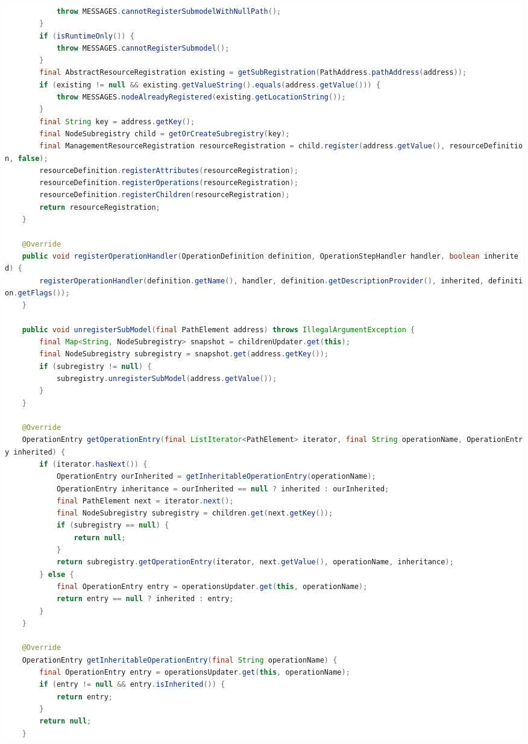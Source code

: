 ```java
            throw MESSAGES.cannotRegisterSubmodelWithNullPath();
        }
        if (isRuntimeOnly()) {
            throw MESSAGES.cannotRegisterSubmodel();
        }
        final AbstractResourceRegistration existing = getSubRegistration(PathAddress.pathAddress(address));
        if (existing != null && existing.getValueString().equals(address.getValue())) {
            throw MESSAGES.nodeAlreadyRegistered(existing.getLocationString());
        }
        final String key = address.getKey();
        final NodeSubregistry child = getOrCreateSubregistry(key);
        final ManagementResourceRegistration resourceRegistration = child.register(address.getValue(), resourceDefinition, false);
        resourceDefinition.registerAttributes(resourceRegistration);
        resourceDefinition.registerOperations(resourceRegistration);
        resourceDefinition.registerChildren(resourceRegistration);
        return resourceRegistration;
    }

    @Override
    public void registerOperationHandler(OperationDefinition definition, OperationStepHandler handler, boolean inherited) {
        registerOperationHandler(definition.getName(), handler, definition.getDescriptionProvider(), inherited, definition.getFlags());
    }

    public void unregisterSubModel(final PathElement address) throws IllegalArgumentException {
        final Map<String, NodeSubregistry> snapshot = childrenUpdater.get(this);
        final NodeSubregistry subregistry = snapshot.get(address.getKey());
        if (subregistry != null) {
            subregistry.unregisterSubModel(address.getValue());
        }
    }

    @Override
    OperationEntry getOperationEntry(final ListIterator<PathElement> iterator, final String operationName, OperationEntry inherited) {
        if (iterator.hasNext()) {
            OperationEntry ourInherited = getInheritableOperationEntry(operationName);
            OperationEntry inheritance = ourInherited == null ? inherited : ourInherited;
            final PathElement next = iterator.next();
            final NodeSubregistry subregistry = children.get(next.getKey());
            if (subregistry == null) {
                return null;
            }
            return subregistry.getOperationEntry(iterator, next.getValue(), operationName, inheritance);
        } else {
            final OperationEntry entry = operationsUpdater.get(this, operationName);
            return entry == null ? inherited : entry;
        }
    }

    @Override
    OperationEntry getInheritableOperationEntry(final String operationName) {
        final OperationEntry entry = operationsUpdater.get(this, operationName);
        if (entry != null && entry.isInherited()) {
            return entry;
        }
        return null;
    }

```